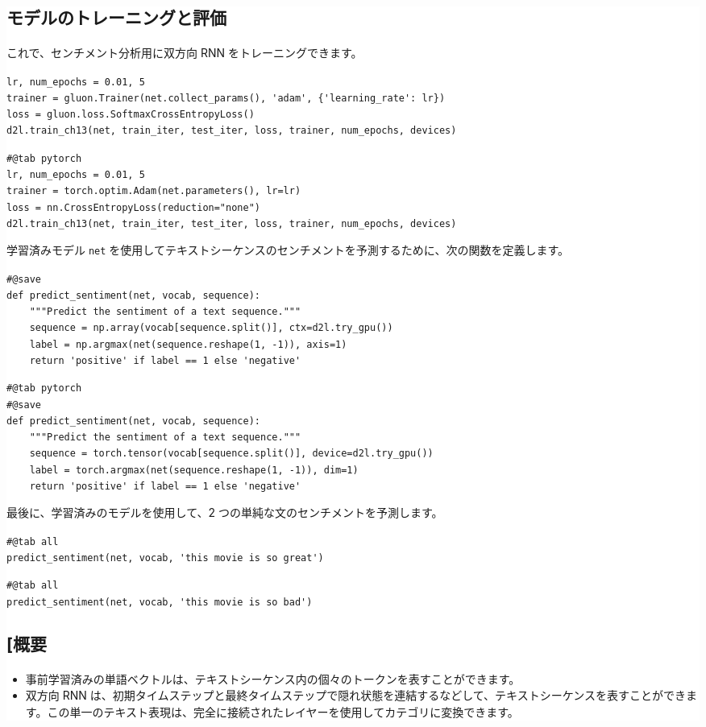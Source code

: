 ## モデルのトレーニングと評価

これで、センチメント分析用に双方向 RNN をトレーニングできます。

```{.python .input}
lr, num_epochs = 0.01, 5
trainer = gluon.Trainer(net.collect_params(), 'adam', {'learning_rate': lr})
loss = gluon.loss.SoftmaxCrossEntropyLoss()
d2l.train_ch13(net, train_iter, test_iter, loss, trainer, num_epochs, devices)
```

```{.python .input}
#@tab pytorch
lr, num_epochs = 0.01, 5
trainer = torch.optim.Adam(net.parameters(), lr=lr)
loss = nn.CrossEntropyLoss(reduction="none")
d2l.train_ch13(net, train_iter, test_iter, loss, trainer, num_epochs, devices)
```

学習済みモデル `net` を使用してテキストシーケンスのセンチメントを予測するために、次の関数を定義します。

```{.python .input}
#@save
def predict_sentiment(net, vocab, sequence):
    """Predict the sentiment of a text sequence."""
    sequence = np.array(vocab[sequence.split()], ctx=d2l.try_gpu())
    label = np.argmax(net(sequence.reshape(1, -1)), axis=1)
    return 'positive' if label == 1 else 'negative'
```

```{.python .input}
#@tab pytorch
#@save
def predict_sentiment(net, vocab, sequence):
    """Predict the sentiment of a text sequence."""
    sequence = torch.tensor(vocab[sequence.split()], device=d2l.try_gpu())
    label = torch.argmax(net(sequence.reshape(1, -1)), dim=1)
    return 'positive' if label == 1 else 'negative'
```

最後に、学習済みのモデルを使用して、2 つの単純な文のセンチメントを予測します。

```{.python .input}
#@tab all
predict_sentiment(net, vocab, 'this movie is so great')
```

```{.python .input}
#@tab all
predict_sentiment(net, vocab, 'this movie is so bad')
```

## [概要

* 事前学習済みの単語ベクトルは、テキストシーケンス内の個々のトークンを表すことができます。
* 双方向 RNN は、初期タイムステップと最終タイムステップで隠れ状態を連結するなどして、テキストシーケンスを表すことができます。この単一のテキスト表現は、完全に接続されたレイヤーを使用してカテゴリに変換できます。
